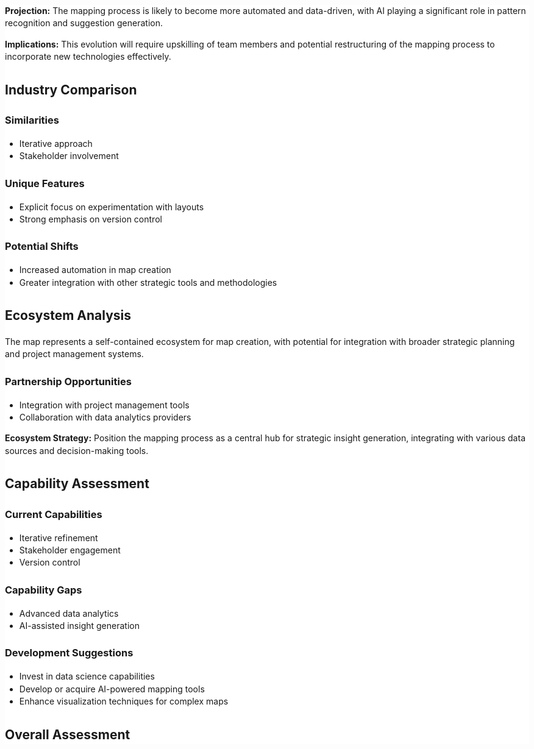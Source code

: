 **Projection:** The mapping process is likely to become more automated and data-driven, with AI playing a significant role in pattern recognition and suggestion generation.

**Implications:** This evolution will require upskilling of team members and potential restructuring of the mapping process to incorporate new technologies effectively.

## Industry Comparison

### Similarities
- Iterative approach
- Stakeholder involvement

### Unique Features
- Explicit focus on experimentation with layouts
- Strong emphasis on version control

### Potential Shifts
- Increased automation in map creation
- Greater integration with other strategic tools and methodologies

## Ecosystem Analysis

The map represents a self-contained ecosystem for map creation, with potential for integration with broader strategic planning and project management systems.

### Partnership Opportunities
- Integration with project management tools
- Collaboration with data analytics providers

**Ecosystem Strategy:** Position the mapping process as a central hub for strategic insight generation, integrating with various data sources and decision-making tools.

## Capability Assessment

### Current Capabilities
- Iterative refinement
- Stakeholder engagement
- Version control

### Capability Gaps
- Advanced data analytics
- AI-assisted insight generation

### Development Suggestions
- Invest in data science capabilities
- Develop or acquire AI-powered mapping tools
- Enhance visualization techniques for complex maps

## Overall Assessment
